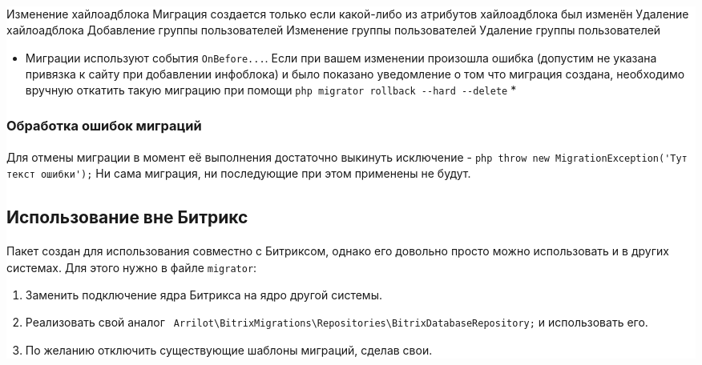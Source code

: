</tr>
<tr>
    <td>Изменение хайлоадблока</td>
    <td>Миграция создается только если какой-либо из атрибутов хайлоадблока был изменён</td>
</tr>
<tr>
    <td>Удаление хайлоадблока</td>
    <td></td>
</tr>
<tr>
    <td>Добавление группы пользователей</td>
    <td></td>
</tr>
<tr>
    <td>Изменение группы пользователей</td>
    <td></td>
</tr>
<tr>
    <td>Удаление группы пользователей</td>
    <td></td>
</tr>
</table>

* Миграции используют события `OnBefore...`. Если при вашем изменении произошла ошибка (допустим не указана привязка к сайту при добавлении инфоблока) 
и было показано уведомление о том что миграция создана, необходимо вручную откатить такую миграцию при помощи `php migrator rollback --hard --delete` *

### Обработка ошибок миграций

Для отмены миграции в момент её выполнения достаточно выкинуть исключение - ```php throw new MigrationException('Тут текст ошибки');```
Ни сама миграция, ни последующие при этом применены не будут.

## Использование вне Битрикс

Пакет создан для использования совместно с Битриксом, однако его довольно просто можно использовать и в других системах.
Для этого нужно в файле `migrator`:

1) Заменить подключение ядра Битрикса на ядро другой системы.

2) Реализовать свой аналог ` Arrilot\BitrixMigrations\Repositories\BitrixDatabaseRepository;` и использовать его.

3) По желанию отключить существующие шаблоны миграций, сделав свои.
